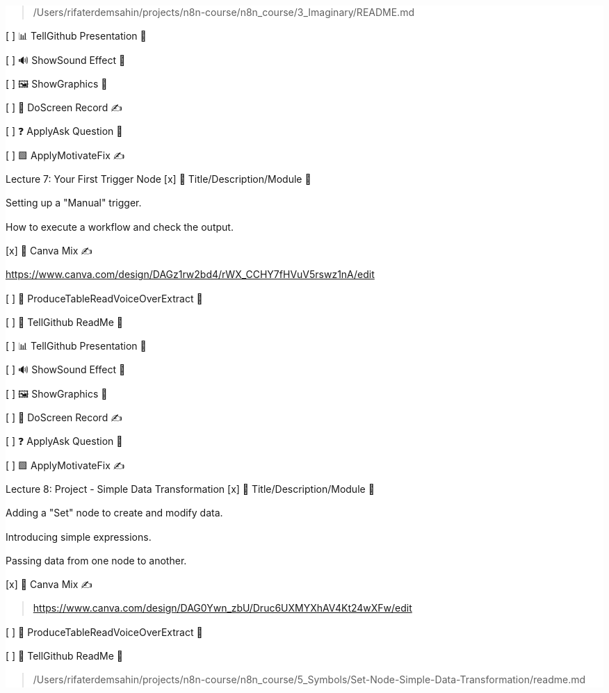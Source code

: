 > /Users/rifaterdemsahin/projects/n8n-course/n8n_course/3_Imaginary/README.md

[ ] 📊 TellGithub Presentation 🤖

[ ] 🔊 ShowSound Effect 🤖

[ ] 🖼️ ShowGraphics 🤖

[ ] 🎥 DoScreen Record ✍️

[ ] ❓ ApplyAsk Question 🤖

[ ] 🟩 ApplyMotivateFix ✍️

Lecture 7:
Your First Trigger Node
[x] 📝 Title/Description/Module  🤖

Setting up a "Manual" trigger.

How to execute a workflow and check the output.

[x] 🎨 Canva Mix ✍️

https://www.canva.com/design/DAGz1rw2bd4/rWX_CCHY7fHVuV5rswz1nA/edit

[ ] 🎤 ProduceTableReadVoiceOverExtract 🤖

[ ] 📝 TellGithub ReadMe 🤖

[ ] 📊 TellGithub Presentation 🤖

[ ] 🔊 ShowSound Effect 🤖

[ ] 🖼️ ShowGraphics 🤖

[ ] 🎥 DoScreen Record ✍️

[ ] ❓ ApplyAsk Question 🤖

[ ] 🟩 ApplyMotivateFix ✍️

Lecture 8:
Project - Simple Data Transformation
[x] 📝 Title/Description/Module  🤖

Adding a "Set" node to create and modify data.

Introducing simple expressions.

Passing data from one node to another.



[x] 🎨 Canva Mix ✍️

> https://www.canva.com/design/DAG0Ywn_zbU/Druc6UXMYXhAV4Kt24wXFw/edit

[ ] 🎤 ProduceTableReadVoiceOverExtract 🤖

[ ] 📝 TellGithub ReadMe 🤖

> /Users/rifaterdemsahin/projects/n8n-course/n8n_course/5_Symbols/Set-Node-Simple-Data-Transformation/readme.md
